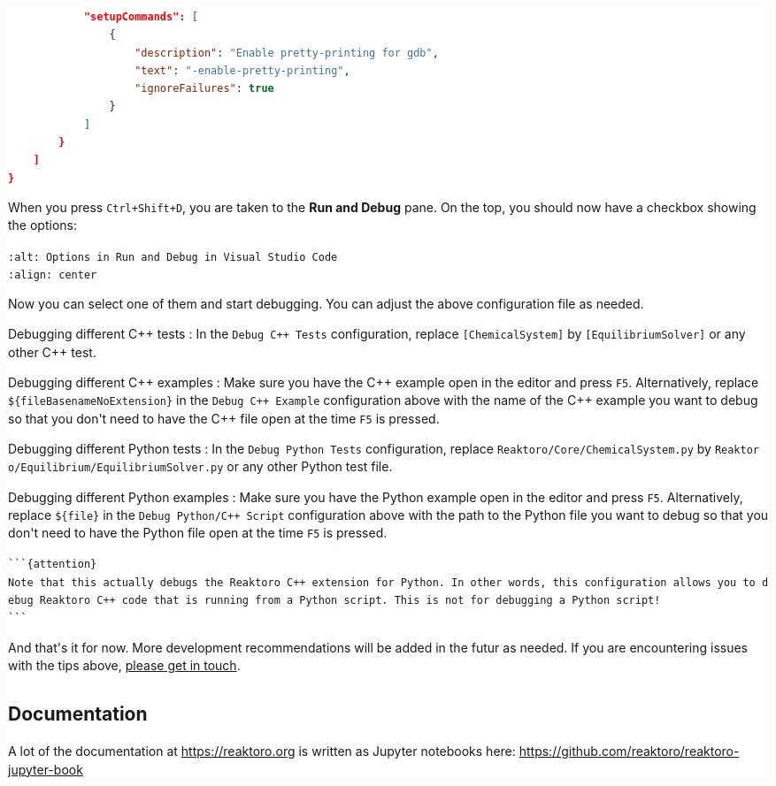 ~~~json
            "setupCommands": [
                {
                    "description": "Enable pretty-printing for gdb",
                    "text": "-enable-pretty-printing",
                    "ignoreFailures": true
                }
            ]
        }
    ]
}
~~~

When you press `Ctrl+Shift+D`, you are taken to the **Run and Debug** pane. On the top, you should now have a checkbox showing the options:

```{image} ../images/general/vscode-run-and-debug-options.png
:alt: Options in Run and Debug in Visual Studio Code
:align: center
```

Now you can select one of them and start debugging. You can adjust the above configuration file as needed.

Debugging different C++ tests
: In the `Debug C++ Tests` configuration, replace `[ChemicalSystem]` by `[EquilibriumSolver]` or any other C++ test.

Debugging different C++ examples
: Make sure you have the C++ example open in the editor and press `F5`. Alternatively, replace `${fileBasenameNoExtension}` in the `Debug C++ Example` configuration above with the name of the C++ example you want to debug so that you don't need to have the C++ file open at the time `F5` is pressed.

Debugging different Python tests
: In the `Debug Python Tests` configuration, replace `Reaktoro/Core/ChemicalSystem.py` by `Reaktoro/Equilibrium/EquilibriumSolver.py` or any other Python test file.

Debugging different Python examples
: Make sure you have the Python example open in the editor and press `F5`. Alternatively, replace `${file}` in the `Debug Python/C++ Script` configuration above with the path to the Python file you want to debug so that you don't need to have the Python file open at the time `F5` is pressed.

    ```{attention}
    Note that this actually debugs the Reaktoro C++ extension for Python. In other words, this configuration allows you to debug Reaktoro C++ code that is running from a Python script. This is not for debugging a Python script!
    ```

And that's it for now. More development recommendations will be added in the futur as needed. If you are encountering issues with the tips above, [please get in touch](mailto:allan.leal@erdw.ethz.ch).

## Documentation

A lot of the documentation at https://reaktoro.org is written as Jupyter notebooks here: https://github.com/reaktoro/reaktoro-jupyter-book


[`ChemicalSystem.py`]: https://github.com/reaktoro/reaktoro/blob/main/Reaktoro/Core/ChemicalSystem.py
[`ChemicalSystem.test.cxx`]: https://github.com/reaktoro/reaktoro/blob/main/Reaktoro/Core/ChemicalSystem.test.cxx
[C++ examples]: https://github.com/reaktoro/reaktoro/tree/main/examples/cpp
[conda]: https://docs.conda.io/en/latest/
[Python examples]: https://github.com/reaktoro/reaktoro/tree/main/examples/python
[vscode-c_cpp_properties]: https://github.com/reaktoro/reaktoro/blob/main/utilities/vscode-utils/.vscode-template/c_cpp_properties.json
[vscode-launch]: https://github.com/reaktoro/reaktoro/blob/main/utilities/vscode-utils/.vscode-template/launch.json
[vscode-tasks]: https://github.com/reaktoro/reaktoro/blob/main/utilities/vscode-utils/.vscode-template/tasks.json
[vscode]: https://code.visualstudio.com/
[wsl-ubuntu]: https://ubuntu.com/tutorials/install-ubuntu-on-wsl2-on-windows-10#1-overview